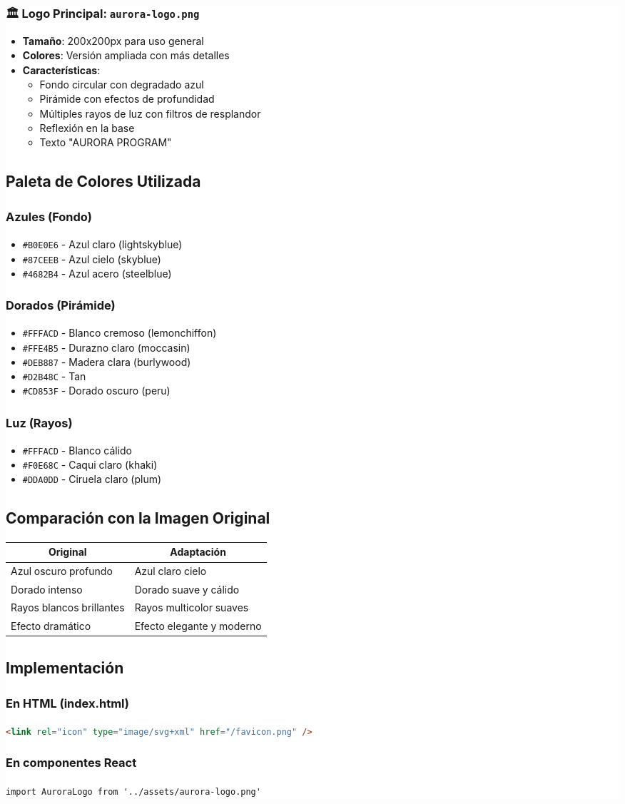 ### 🏛️ **Logo Principal**: `aurora-logo.png`
- **Tamaño**: 200x200px para uso general
- **Colores**: Versión ampliada con más detalles
- **Características**:
  - Fondo circular con degradado azul
  - Pirámide con efectos de profundidad
  - Múltiples rayos de luz con filtros de resplandor
  - Reflexión en la base
  - Texto "AURORA PROGRAM"

## Paleta de Colores Utilizada

### Azules (Fondo)
- `#B0E0E6` - Azul claro (lightskyblue)
- `#87CEEB` - Azul cielo (skyblue) 
- `#4682B4` - Azul acero (steelblue)

### Dorados (Pirámide)
- `#FFFACD` - Blanco cremoso (lemonchiffon)
- `#FFE4B5` - Durazno claro (moccasin)
- `#DEB887` - Madera clara (burlywood)
- `#D2B48C` - Tan
- `#CD853F` - Dorado oscuro (peru)

### Luz (Rayos)
- `#FFFACD` - Blanco cálido
- `#F0E68C` - Caqui claro (khaki)
- `#DDA0DD` - Ciruela claro (plum)

## Comparación con la Imagen Original

| **Original** | **Adaptación** |
|-------------|----------------|
| Azul oscuro profundo | Azul claro cielo |
| Dorado intenso | Dorado suave y cálido |
| Rayos blancos brillantes | Rayos multicolor suaves |
| Efecto dramático | Efecto elegante y moderno |

## Implementación

### En HTML (index.html)
```html
<link rel="icon" type="image/svg+xml" href="/favicon.png" />
```

### En componentes React
```tsx
import AuroraLogo from '../assets/aurora-logo.png'
```
